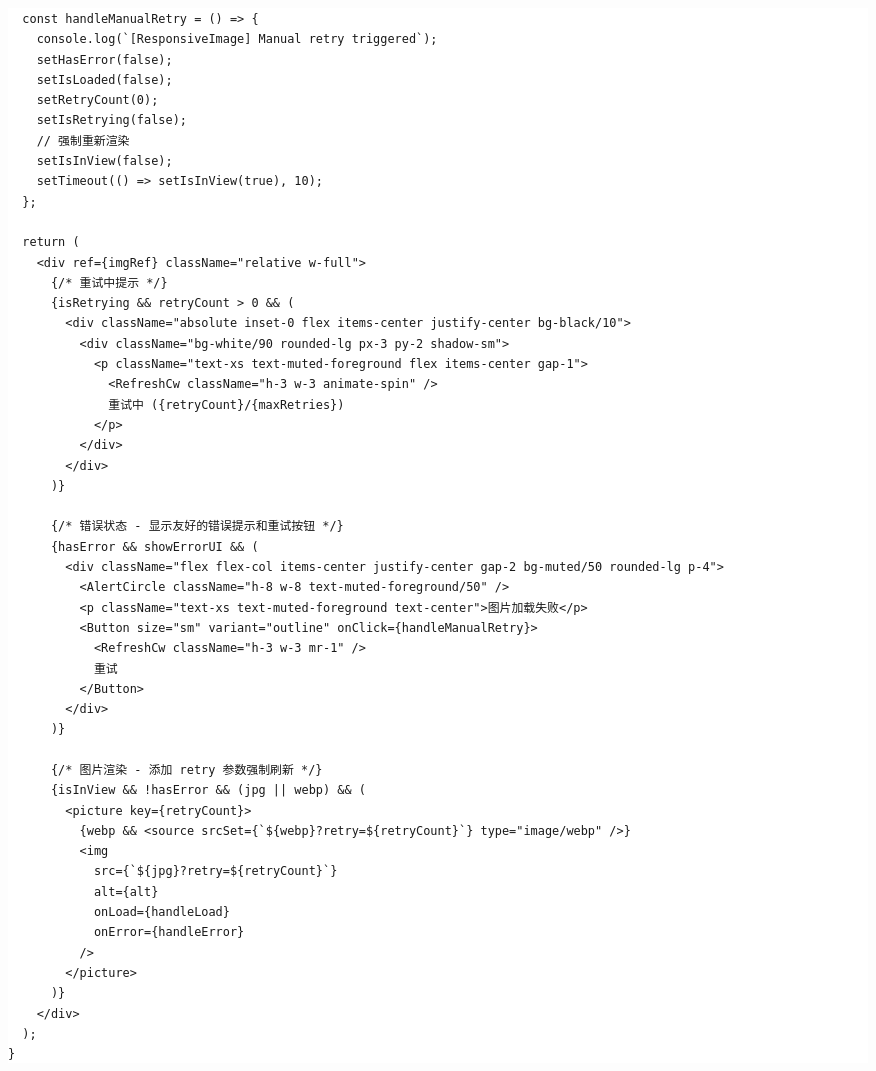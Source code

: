 ```tsx
  const handleManualRetry = () => {
    console.log(`[ResponsiveImage] Manual retry triggered`);
    setHasError(false);
    setIsLoaded(false);
    setRetryCount(0);
    setIsRetrying(false);
    // 强制重新渲染
    setIsInView(false);
    setTimeout(() => setIsInView(true), 10);
  };

  return (
    <div ref={imgRef} className="relative w-full">
      {/* 重试中提示 */}
      {isRetrying && retryCount > 0 && (
        <div className="absolute inset-0 flex items-center justify-center bg-black/10">
          <div className="bg-white/90 rounded-lg px-3 py-2 shadow-sm">
            <p className="text-xs text-muted-foreground flex items-center gap-1">
              <RefreshCw className="h-3 w-3 animate-spin" />
              重试中 ({retryCount}/{maxRetries})
            </p>
          </div>
        </div>
      )}

      {/* 错误状态 - 显示友好的错误提示和重试按钮 */}
      {hasError && showErrorUI && (
        <div className="flex flex-col items-center justify-center gap-2 bg-muted/50 rounded-lg p-4">
          <AlertCircle className="h-8 w-8 text-muted-foreground/50" />
          <p className="text-xs text-muted-foreground text-center">图片加载失败</p>
          <Button size="sm" variant="outline" onClick={handleManualRetry}>
            <RefreshCw className="h-3 w-3 mr-1" />
            重试
          </Button>
        </div>
      )}

      {/* 图片渲染 - 添加 retry 参数强制刷新 */}
      {isInView && !hasError && (jpg || webp) && (
        <picture key={retryCount}>
          {webp && <source srcSet={`${webp}?retry=${retryCount}`} type="image/webp" />}
          <img
            src={`${jpg}?retry=${retryCount}`}
            alt={alt}
            onLoad={handleLoad}
            onError={handleError}
          />
        </picture>
      )}
    </div>
  );
}
```
